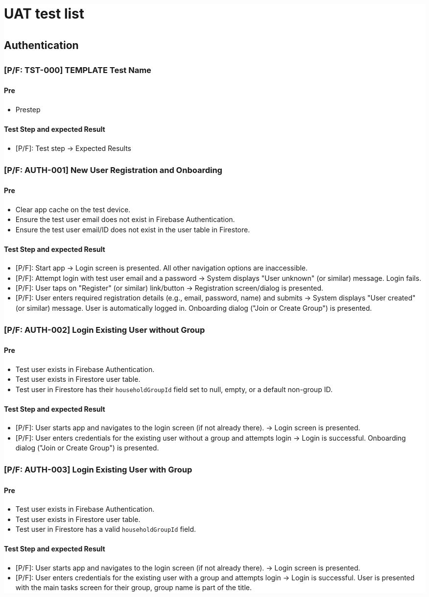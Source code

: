 # UAT test list

## Authentication

### [P/F: TST-000] TEMPLATE Test Name
#### Pre
* Prestep
#### Test Step and expected Result
* [P/F]: Test step -> Expected Results

### [P/F: AUTH-001] New User Registration and Onboarding
#### Pre
* Clear app cache on the test device.
* Ensure the test user email does not exist in Firebase Authentication.
* Ensure the test user email/ID does not exist in the user table in Firestore.
#### Test Step and expected Result
* [P/F]: Start app -> Login screen is presented. All other navigation options are inaccessible.
* [P/F]: Attempt login with test user email and a password -> System displays "User unknown" (or similar) message. Login fails.
* [P/F]: User taps on "Register" (or similar) link/button -> Registration screen/dialog is presented.
* [P/F]: User enters required registration details (e.g., email, password, name) and submits -> System displays "User created" (or similar) message. User is automatically logged in. Onboarding dialog ("Join or Create Group") is presented.

### [P/F: AUTH-002] Login Existing User without Group
#### Pre
* Test user exists in Firebase Authentication.
* Test user exists in Firestore user table.
* Test user in Firestore has their `householdGroupId` field set to null, empty, or a default non-group ID.
#### Test Step and expected Result
* [P/F]: User starts app and navigates to the login screen (if not already there). -> Login screen is presented.
* [P/F]: User enters credentials for the existing user without a group and attempts login -> Login is successful. Onboarding dialog ("Join or Create Group") is presented.

### [P/F: AUTH-003] Login Existing User with Group
#### Pre
* Test user exists in Firebase Authentication.
* Test user exists in Firestore user table.
* Test user in Firestore has a valid `householdGroupId` field.
#### Test Step and expected Result
* [P/F]: User starts app and navigates to the login screen (if not already there). -> Login screen is presented.
* [P/F]: User enters credentials for the existing user with a group and attempts login -> Login is successful. User is presented with the main tasks screen for their group, group name is part of the title.
